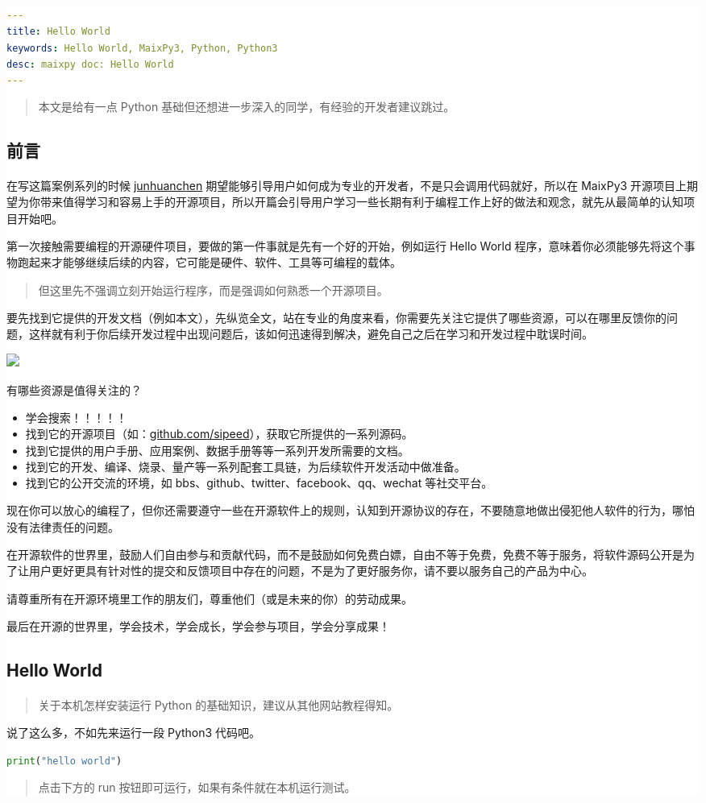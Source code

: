```yaml
---
title: Hello World
keywords: Hello World, MaixPy3, Python, Python3
desc: maixpy doc: Hello World
---
```


> 本文是给有一点 Python 基础但还想进一步深入的同学，有经验的开发者建议跳过。

## 前言

在写这篇案例系列的时候 [junhuanchen](https://github.com/junhuanchen) 期望能够引导用户如何成为专业的开发者，不是只会调用代码就好，所以在 MaixPy3 开源项目上期望为你带来值得学习和容易上手的开源项目，所以开篇会引导用户学习一些长期有利于编程工作上好的做法和观念，就先从最简单的认知项目开始吧。

第一次接触需要编程的开源硬件项目，要做的第一件事就是先有一个好的开始，例如运行 Hello World 程序，意味着你必须能够先将这个事物跑起来才能够继续后续的内容，它可能是硬件、软件、工具等可编程的载体。

> 但这里先不强调立刻开始运行程序，而是强调如何熟悉一个开源项目。

要先找到它提供的开发文档（例如本文），先纵览全文，站在专业的角度来看，你需要先关注它提供了哪些资源，可以在哪里反馈你的问题，这样就有利于你后续开发过程中出现问题后，该如何迅速得到解决，避免自己之后在学习和开发过程中耽误时间。

![](https://opensource.com/sites/default/files/styles/image-full-size/public/lead-images/OSDC_Resource_Main_Page.png)

有哪些资源是值得关注的？

- 学会搜索！！！！！
- 找到它的开源项目（如：[github.com/sipeed](https://github.com/sipeed)），获取它所提供的一系列源码。
- 找到它提供的用户手册、应用案例、数据手册等等一系列开发所需要的文档。
- 找到它的开发、编译、烧录、量产等一系列配套工具链，为后续软件开发活动中做准备。
- 找到它的公开交流的环境，如 bbs、github、twitter、facebook、qq、wechat 等社交平台。

现在你可以放心的编程了，但你还需要遵守一些在开源软件上的规则，认知到开源协议的存在，不要随意地做出侵犯他人软件的行为，哪怕没有法律责任的问题。

在开源软件的世界里，鼓励人们自由参与和贡献代码，而不是鼓励如何免费白嫖，自由不等于免费，免费不等于服务，将软件源码公开是为了让用户更好更具有针对性的提交和反馈项目中存在的问题，不是为了更好服务你，请不要以服务自己的产品为中心。

请尊重所有在开源环境里工作的朋友们，尊重他们（或是未来的你）的劳动成果。

最后在开源的世界里，学会技术，学会成长，学会参与项目，学会分享成果！

## Hello World

> 关于本机怎样安装运行 Python 的基础知识，建议从其他网站教程得知。

说了这么多，不如先来运行一段 Python3 代码吧。

```python
print("hello world")
```

> 点击下方的 run 按钮即可运行，如果有条件就在本机运行测试。

<div align="center" >
    <iframe src="https://tool.lu/coderunner/embed/aEj.html" style="width:90%; height:320px;" frameborder="0" mozallowfullscreen webkitallowfullscreen allowfullscreen></iframe>
</div>
